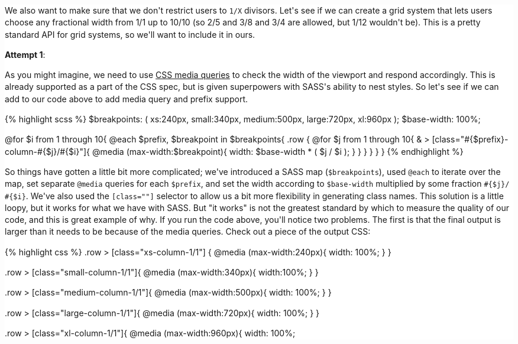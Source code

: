 We also want to make sure that we don't restrict users to `1/X` divisors. Let's see if we can create a grid system that lets users choose any fractional width from 1/1 up to 10/10 (so 2/5 and 3/8 and 3/4 are allowed, but 1/12 wouldn't be). This is a pretty standard API for grid systems, so we'll want to include it in ours.

__Attempt 1__:

As you might imagine, we need to use [CSS media queries](https://css-tricks.com/logic-in-media-queries/) to check the width of the viewport and respond accordingly. This is already supported as a part of the CSS spec, but is given superpowers with SASS's ability to nest styles. So let's see if we can add to our code above to add media query and prefix support.

{% highlight scss %}
$breakpoints: ( xs:240px, small:340px, medium:500px, large:720px, xl:960px );
$base-width: 100%;

@for $i from 1 through 10{
    @each $prefix, $breakpoint in $breakpoints{
        .row {
            @for $j from 1 through 10{
                & > [class="#{$prefix}-column-#{$j}/#{$i}"]{
                    @media (max-width:$breakpoint){
                        width: $base-width * ( $j / $i );
                    }
                }
            }
        }
    }
}
{% endhighlight %}

So things have gotten a little bit more complicated; we've introduced a SASS map (`$breakpoints`), used `@each` to iterate over the map, set separate `@media` queries for each `$prefix`, and set the width according to `$base-width` multiplied by some fraction `#{$j}/#{$i}`. We've also used the `[class=""]` selector to allow us a bit more flexibility in generating class names. This solution is a little loopy, but it works for what we have with SASS. But "it works" is not the greatest standard by which to measure the quality of our code, and this is great example of why. If you run the code above, you'll notice two problems. The first is that the final output is larger than it needs to be because of the media queries. Check out a piece of the output CSS:

{% highlight css %}
.row > [class="xs-column-1/1"] {
    @media (max-width:240px){
        width: 100%;
    }
}

.row > [class="small-column-1/1"]{
    @media (max-width:340px){
        width:100%;
    }
}

.row > [class="medium-column-1/1"]{
    @media (max-width:500px){
        width: 100%;
    }
}

.row > [class="large-column-1/1"]{
    @media (max-width:720px){
        width: 100%;
    }
}

.row > [class="xl-column-1/1"]{
    @media (max-width:960px){
        width: 100%;